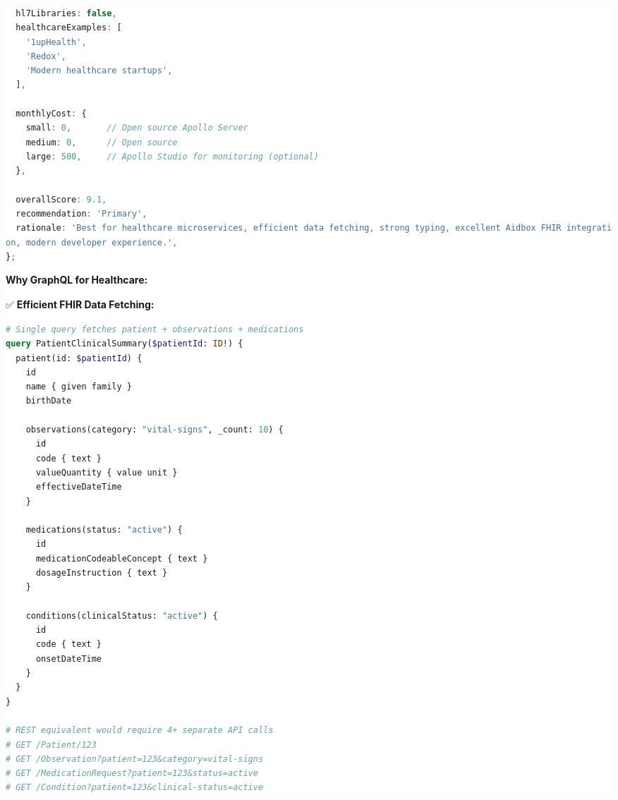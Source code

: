 ```typescript
  hl7Libraries: false,
  healthcareExamples: [
    '1upHealth',
    'Redox',
    'Modern healthcare startups',
  ],

  monthlyCost: {
    small: 0,       // Open source Apollo Server
    medium: 0,      // Open source
    large: 500,     // Apollo Studio for monitoring (optional)
  },

  overallScore: 9.1,
  recommendation: 'Primary',
  rationale: 'Best for healthcare microservices, efficient data fetching, strong typing, excellent Aidbox FHIR integration, modern developer experience.',
};
```

**Why GraphQL for Healthcare:**

✅ **Efficient FHIR Data Fetching:**
```graphql
# Single query fetches patient + observations + medications
query PatientClinicalSummary($patientId: ID!) {
  patient(id: $patientId) {
    id
    name { given family }
    birthDate

    observations(category: "vital-signs", _count: 10) {
      id
      code { text }
      valueQuantity { value unit }
      effectiveDateTime
    }

    medications(status: "active") {
      id
      medicationCodeableConcept { text }
      dosageInstruction { text }
    }

    conditions(clinicalStatus: "active") {
      id
      code { text }
      onsetDateTime
    }
  }
}

# REST equivalent would require 4+ separate API calls
# GET /Patient/123
# GET /Observation?patient=123&category=vital-signs
# GET /MedicationRequest?patient=123&status=active
# GET /Condition?patient=123&clinical-status=active
```
